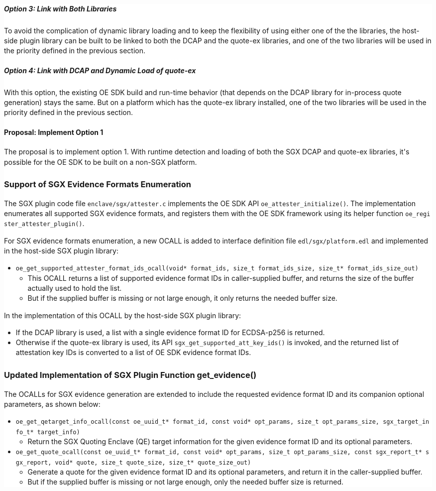 ##### Option 3: Link with Both Libraries

To avoid the complication of dynamic library loading and to keep the flexibility
of using either one of the the libraries, the host-side plugin library can be
built to be linked to both the DCAP and the quote-ex libraries, and one of
the two libraries will be used in the priority defined in the previous section.

##### Option 4: Link with DCAP and Dynamic Load of quote-ex

With this option, the existing OE SDK build and run-time behavior (that depends
on the DCAP library for in-process quote generation) stays the same.
But on a platform which has the quote-ex library installed, one of
the two libraries will be used in the priority defined in the previous section.

#### Proposal: Implement Option 1

The proposal is to implement option 1. With runtime detection and loading of
both the SGX DCAP and quote-ex libraries, it's possible for the OE SDK to be
built on a non-SGX platform.

### Support of SGX Evidence Formats Enumeration

The SGX plugin code file `enclave/sgx/attester.c` implements the OE SDK API
`oe_attester_initialize()`.
The implementation enumerates all supported SGX evidence formats,
and registers them with the OE SDK framework using its helper function
`oe_register_attester_plugin()`.

For SGX evidence formats enumeration, a new OCALL is added to interface
definition file `edl/sgx/platform.edl` and implemented in the host-side
SGX plugin library:

- `oe_get_supported_attester_format_ids_ocall(void* format_ids, size_t format_ids_size, size_t* format_ids_size_out)`
    - This OCALL returns a list of supported evidence format IDs in
    caller-supplied buffer, and returns the size of the buffer actually
    used to hold the list.
    - But if the supplied buffer is missing or not large enough,
    it only returns the needed buffer size.

In the implementation of this OCALL by the host-side SGX plugin library:

- If the DCAP library is used, a list with a single evidence format ID for
ECDSA-p256 is returned.
- Otherwise if the quote-ex library is used, its API
`sgx_get_supported_att_key_ids()` is invoked, and the returned list of
attestation key IDs is converted to a list of OE SDK evidence format IDs.

### Updated Implementation of SGX Plugin Function get_evidence()

The OCALLs for SGX evidence generation are extended to include the requested
evidence format ID and its companion optional parameters, as shown below:

- `oe_get_qetarget_info_ocall(const oe_uuid_t* format_id, const void* opt_params, size_t opt_params_size, sgx_target_info_t* target_info)`
    - Return the SGX Quoting Enclave (QE) target information for the given
    evidence format ID and its optional parameters.
- `oe_get_quote_ocall(const oe_uuid_t* format_id, const void* opt_params, size_t opt_params_size, const sgx_report_t* sgx_report, void* quote, size_t quote_size, size_t* quote_size_out)`
    - Generate a quote for the given evidence format ID and its optional
    parameters, and return it in the caller-supplied buffer.
    - But if the supplied buffer is missing or not large enough,
    only the needed buffer size is returned.

